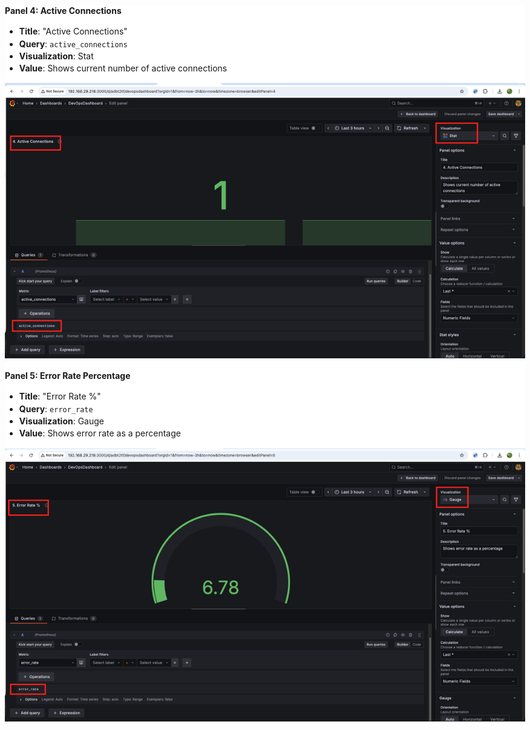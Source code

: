 **Panel 4: Active Connections**
- **Title**: "Active Connections"
- **Query**: `active_connections`
- **Visualization**: Stat
- **Value**: Shows current number of active connections

![Grafana - Active Connections](docs/images/grafana-active-connections-edit-mode.jpg)

**Panel 5: Error Rate Percentage**
- **Title**: "Error Rate %"
- **Query**: `error_rate`
- **Visualization**: Gauge
- **Value**: Shows error rate as a percentage

![Grafana - Error Rate Percentage](docs/images/grafana-error-rate-percentage-edit-mode.jpg)
